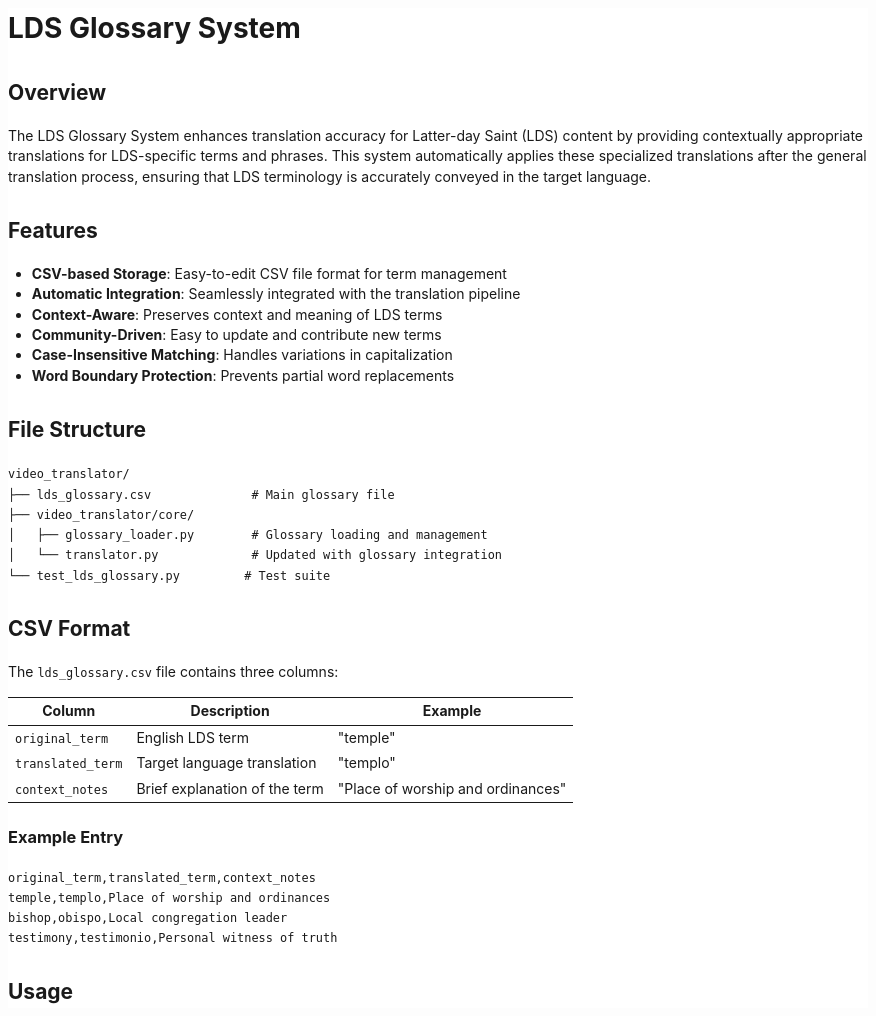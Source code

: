# LDS Glossary System

## Overview

The LDS Glossary System enhances translation accuracy for Latter-day Saint (LDS) content by providing contextually appropriate translations for LDS-specific terms and phrases. This system automatically applies these specialized translations after the general translation process, ensuring that LDS terminology is accurately conveyed in the target language.

## Features

- **CSV-based Storage**: Easy-to-edit CSV file format for term management
- **Automatic Integration**: Seamlessly integrated with the translation pipeline
- **Context-Aware**: Preserves context and meaning of LDS terms
- **Community-Driven**: Easy to update and contribute new terms
- **Case-Insensitive Matching**: Handles variations in capitalization
- **Word Boundary Protection**: Prevents partial word replacements

## File Structure

```
video_translator/
├── lds_glossary.csv              # Main glossary file
├── video_translator/core/
│   ├── glossary_loader.py        # Glossary loading and management
│   └── translator.py             # Updated with glossary integration
└── test_lds_glossary.py         # Test suite
```

## CSV Format

The `lds_glossary.csv` file contains three columns:

| Column | Description | Example |
|--------|-------------|---------|
| `original_term` | English LDS term | "temple" |
| `translated_term` | Target language translation | "templo" |
| `context_notes` | Brief explanation of the term | "Place of worship and ordinances" |

### Example Entry
```csv
original_term,translated_term,context_notes
temple,templo,Place of worship and ordinances
bishop,obispo,Local congregation leader
testimony,testimonio,Personal witness of truth
```

## Usage
